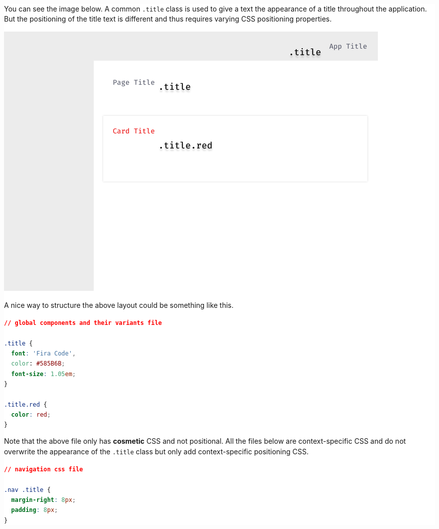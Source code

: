 You can see the image below. A common `.title` class is used to give a text the appearance of a title throughout the application. But the positioning of the title text is different and thus requires varying CSS positioning properties.

![Reusable Images](./reusable-images.png)

A nice way to structure the above layout could be something like this.

```css
// global components and their variants file

.title {
  font: 'Fira Code',
  color: #585B6B;
  font-size: 1.05em;
}

.title.red {
  color: red;
}
```

Note that the above file only has **cosmetic** CSS and not positional. All the files below are context-specific CSS and do not overwrite the appearance of the `.title` class but only add context-specific positioning CSS.

```css
// navigation css file

.nav .title {
  margin-right: 8px;
  padding: 8px;
}
```
